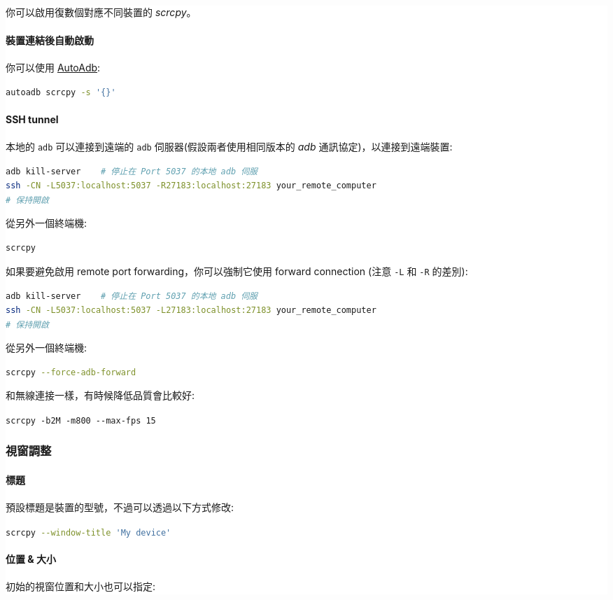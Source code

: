 你可以啟用復數個對應不同裝置的 _scrcpy_。

#### 裝置連結後自動啟動

你可以使用 [AutoAdb]:

```bash
autoadb scrcpy -s '{}'
```

[AutoAdb]: https://github.com/rom1v/autoadb

#### SSH tunnel

本地的 `adb` 可以連接到遠端的 `adb` 伺服器(假設兩者使用相同版本的 _adb_ 通訊協定)，以連接到遠端裝置:

```bash
adb kill-server    # 停止在 Port 5037 的本地 adb 伺服
ssh -CN -L5037:localhost:5037 -R27183:localhost:27183 your_remote_computer
# 保持開啟
```

從另外一個終端機:

```bash
scrcpy
```

如果要避免啟用 remote port forwarding，你可以強制它使用 forward connection (注意 `-L` 和 `-R` 的差別):

```bash
adb kill-server    # 停止在 Port 5037 的本地 adb 伺服
ssh -CN -L5037:localhost:5037 -L27183:localhost:27183 your_remote_computer
# 保持開啟
```

從另外一個終端機:

```bash
scrcpy --force-adb-forward
```


和無線連接一樣，有時候降低品質會比較好:

```
scrcpy -b2M -m800 --max-fps 15
```

### 視窗調整

#### 標題

預設標題是裝置的型號，不過可以透過以下方式修改:

```bash
scrcpy --window-title 'My device'
```

#### 位置 & 大小

初始的視窗位置和大小也可以指定:


[lowlatency]: https://github.com/Genymobile/scrcpy/pull/646
[enable-adb]: https://developer.android.com/studio/command-line/adb.html#Enabling
[control]: https://github.com/Genymobile/scrcpy/issues/70#issuecomment-373286323
[snap-link]: https://snapstats.org/snaps/scrcpy
[snap]: https://en.wikipedia.org/wiki/Snappy_(package_manager)
[COPR]: https://fedoraproject.org/wiki/Category:Copr
[copr-link]: https://copr.fedorainfracloud.org/coprs/zeno/scrcpy/
[AUR]: https://wiki.archlinux.org/index.php/Arch_User_Repository
[aur-link]: https://aur.archlinux.org/packages/scrcpy/
[Ebuild]: https://wiki.gentoo.org/wiki/Ebuild
[ebuild-link]: https://github.com/maggu2810/maggu2810-overlay/tree/master/app-mobilephone/scrcpy
[direct-win64]: https://github.com/Genymobile/scrcpy/releases/download/v1.15/scrcpy-win64-v1.15.zip
[Chocolatey]: https://chocolatey.org/
[Scoop]: https://scoop.sh
[Homebrew]: https://brew.sh/
[快捷鍵]: #快捷鍵
[packet delay variation]: https://en.wikipedia.org/wiki/Packet_delay_variation
[connect]: https://developer.android.com/studio/command-line/adb.html#wireless
[textevents]: https://blog.rom1v.com/2018/03/introducing-scrcpy/#handle-text-input
[prefertext]: https://github.com/Genymobile/scrcpy/issues/650#issuecomment-512945343
[sndcpy]: https://github.com/rom1v/sndcpy
[issue #14]: https://github.com/Genymobile/scrcpy/issues/14
[Super]: https://en.wikipedia.org/wiki/Super_key_(keyboard_button)
[useful]: https://github.com/Genymobile/scrcpy/issues/278#issuecomment-429330345
[gnirehtet]: https://github.com/Genymobile/gnirehtet
[`strcpy`]: http://man7.org/linux/man-pages/man3/strcpy.3.html
[BUILD]: BUILD.md
[FAQ]: FAQ.md
[developers page]: DEVELOP.md
[article-intro]: https://blog.rom1v.com/2018/03/introducing-scrcpy/
[article-tcpip]: https://www.genymotion.com/blog/open-source-project-scrcpy-now-works-wirelessly/